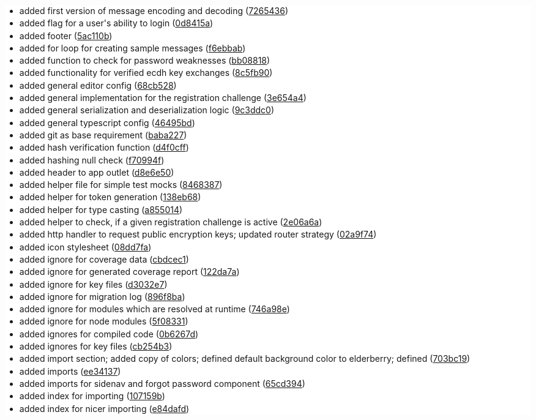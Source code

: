 * added first version of message encoding and decoding ([7265436](https://github.com/socialstuff-org/socialstuff/commit/7265436))
* added flag for a user's ability to login ([0d8415a](https://github.com/socialstuff-org/socialstuff/commit/0d8415a))
* added footer ([5ac110b](https://github.com/socialstuff-org/socialstuff/commit/5ac110b))
* added for loop for creating sample messages ([f6ebbab](https://github.com/socialstuff-org/socialstuff/commit/f6ebbab))
* added function to check for password weaknesses ([bb08818](https://github.com/socialstuff-org/socialstuff/commit/bb08818))
* added functionality for verified ecdh key exchanges ([8c5fb90](https://github.com/socialstuff-org/socialstuff/commit/8c5fb90))
* added general editor config ([68cb528](https://github.com/socialstuff-org/socialstuff/commit/68cb528))
* added general implementation for the registration challenge ([3e654a4](https://github.com/socialstuff-org/socialstuff/commit/3e654a4))
* added general serialization and deserialization logic ([9c3ddc0](https://github.com/socialstuff-org/socialstuff/commit/9c3ddc0))
* added general typescript config ([46495bd](https://github.com/socialstuff-org/socialstuff/commit/46495bd))
* added git as base requirement ([baba227](https://github.com/socialstuff-org/socialstuff/commit/baba227))
* added hash verification function ([d4f0cff](https://github.com/socialstuff-org/socialstuff/commit/d4f0cff))
* added hashing null check ([f70994f](https://github.com/socialstuff-org/socialstuff/commit/f70994f))
* added header to app outlet ([d8e6e50](https://github.com/socialstuff-org/socialstuff/commit/d8e6e50))
* added helper file for simple test mocks ([8468387](https://github.com/socialstuff-org/socialstuff/commit/8468387))
* added helper for token generation ([138eb68](https://github.com/socialstuff-org/socialstuff/commit/138eb68))
* added helper for type casting ([a855014](https://github.com/socialstuff-org/socialstuff/commit/a855014))
* added helper to check, if a given registration challenge is active ([2e06a6a](https://github.com/socialstuff-org/socialstuff/commit/2e06a6a))
* added http handler to request public encryption keys; updated router strategy ([02a9f74](https://github.com/socialstuff-org/socialstuff/commit/02a9f74))
* added icon stylesheet ([08dd7fa](https://github.com/socialstuff-org/socialstuff/commit/08dd7fa))
* added ignore for coverage data ([cbdcec1](https://github.com/socialstuff-org/socialstuff/commit/cbdcec1))
* added ignore for generated coverage report ([122da7a](https://github.com/socialstuff-org/socialstuff/commit/122da7a))
* added ignore for key files ([d3032e7](https://github.com/socialstuff-org/socialstuff/commit/d3032e7))
* added ignore for migration log ([896f8ba](https://github.com/socialstuff-org/socialstuff/commit/896f8ba))
* added ignore for modules which are resolved at runtime ([746a98e](https://github.com/socialstuff-org/socialstuff/commit/746a98e))
* added ignore for node modules ([5f08331](https://github.com/socialstuff-org/socialstuff/commit/5f08331))
* added ignores for compiled code ([0b6267d](https://github.com/socialstuff-org/socialstuff/commit/0b6267d))
* added ignores for key files ([cb254b3](https://github.com/socialstuff-org/socialstuff/commit/cb254b3))
* added import section; added copy of colors; defined default background color to elderberry; defined  ([703bc19](https://github.com/socialstuff-org/socialstuff/commit/703bc19))
* added imports ([ee34137](https://github.com/socialstuff-org/socialstuff/commit/ee34137))
* added imports for sidenav and forgot password component ([65cd394](https://github.com/socialstuff-org/socialstuff/commit/65cd394))
* added index for importing ([107159b](https://github.com/socialstuff-org/socialstuff/commit/107159b))
* added index for nicer importing ([e84dafd](https://github.com/socialstuff-org/socialstuff/commit/e84dafd))